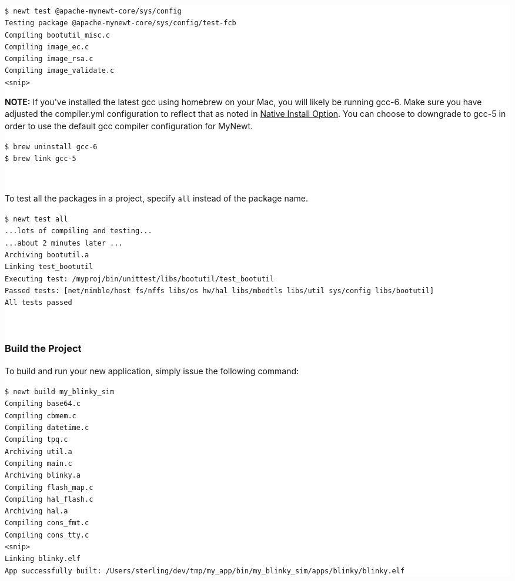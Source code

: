 ```
$ newt test @apache-mynewt-core/sys/config
Testing package @apache-mynewt-core/sys/config/test-fcb
Compiling bootutil_misc.c
Compiling image_ec.c
Compiling image_rsa.c
Compiling image_validate.c
<snip>
```

**NOTE:** If you've installed the latest gcc using homebrew on your Mac, you will likely be running gcc-6. Make sure you have adjusted the compiler.yml configuration to reflect that as noted in [Native Install Option](native_tools.md). You can choose to downgrade to gcc-5 in order to use the default gcc compiler configuration for MyNewt.

```
$ brew uninstall gcc-6
$ brew link gcc-5
```


<br>

To test all the packages in a project, specify `all` instead of the package name.

```no-highlight
$ newt test all
...lots of compiling and testing...
...about 2 minutes later ...
Archiving bootutil.a
Linking test_bootutil
Executing test: /myproj/bin/unittest/libs/bootutil/test_bootutil
Passed tests: [net/nimble/host fs/nffs libs/os hw/hal libs/mbedtls libs/util sys/config libs/bootutil]
All tests passed
```

<br>

### Build the Project

To build and run your new application, simply issue the following command:

```
$ newt build my_blinky_sim 
Compiling base64.c
Compiling cbmem.c
Compiling datetime.c
Compiling tpq.c
Archiving util.a
Compiling main.c
Archiving blinky.a
Compiling flash_map.c
Compiling hal_flash.c
Archiving hal.a
Compiling cons_fmt.c
Compiling cons_tty.c
<snip>
Linking blinky.elf
App successfully built: /Users/sterling/dev/tmp/my_app/bin/my_blinky_sim/apps/blinky/blinky.elf
```
